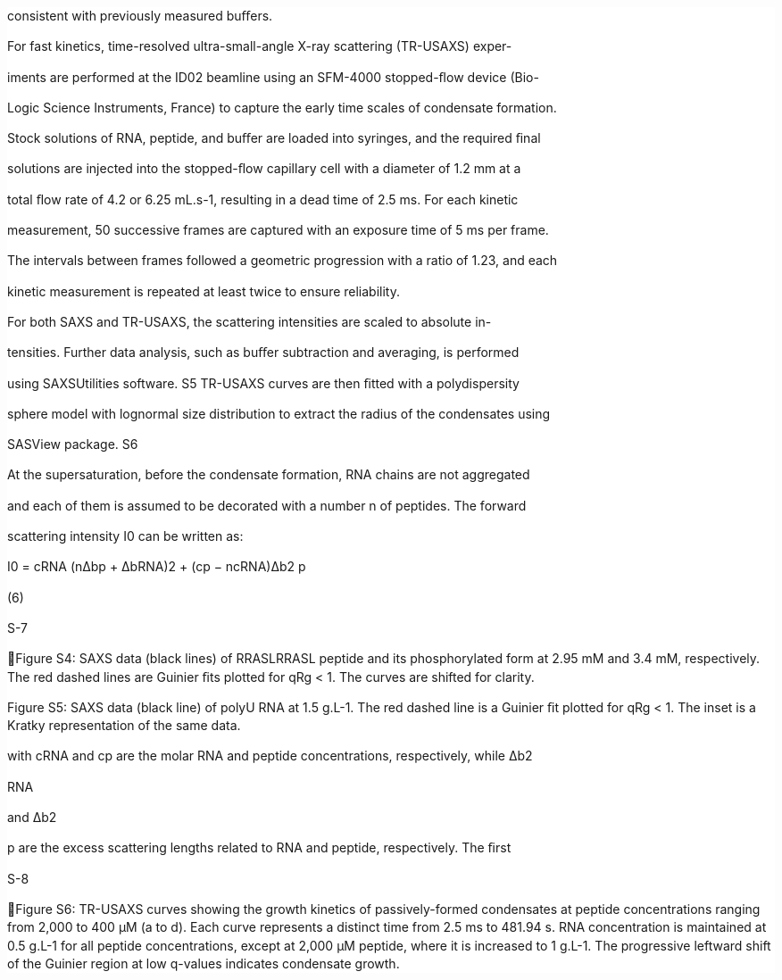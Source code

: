 consistent with previously measured buﬀers.

For fast kinetics, time-resolved ultra-small-angle X-ray scattering (TR-USAXS) exper-

iments are performed at the ID02 beamline using an SFM-4000 stopped-ﬂow device (Bio-

Logic Science Instruments, France) to capture the early time scales of condensate formation.

Stock solutions of RNA, peptide, and buﬀer are loaded into syringes, and the required ﬁnal

solutions are injected into the stopped-ﬂow capillary cell with a diameter of 1.2 mm at a

total ﬂow rate of 4.2 or 6.25 mL.s-1, resulting in a dead time of 2.5 ms. For each kinetic

measurement, 50 successive frames are captured with an exposure time of 5 ms per frame.

The intervals between frames followed a geometric progression with a ratio of 1.23, and each

kinetic measurement is repeated at least twice to ensure reliability.

For both SAXS and TR-USAXS, the scattering intensities are scaled to absolute in-

tensities. Further data analysis, such as buﬀer subtraction and averaging, is performed

using SAXSUtilities software. S5 TR-USAXS curves are then ﬁtted with a polydispersity

sphere model with lognormal size distribution to extract the radius of the condensates using

SASView package. S6

At the supersaturation, before the condensate formation, RNA chains are not aggregated

and each of them is assumed to be decorated with a number n of peptides. The forward

scattering intensity I0 can be written as:

I0 = cRNA (n∆bp + ∆bRNA)2 + (cp − ncRNA)∆b2 p

(6)

S-7

Figure S4: SAXS data (black lines) of RRASLRRASL peptide and its phosphorylated form at 2.95 mM and 3.4 mM, respectively. The red dashed lines are Guinier ﬁts plotted for qRg < 1. The curves are shifted for clarity.

Figure S5: SAXS data (black line) of polyU RNA at 1.5 g.L-1. The red dashed line is a Guinier ﬁt plotted for qRg < 1. The inset is a Kratky representation of the same data.

with cRNA and cp are the molar RNA and peptide concentrations, respectively, while ∆b2

RNA

and ∆b2

p are the excess scattering lengths related to RNA and peptide, respectively. The ﬁrst

S-8

Figure S6: TR-USAXS curves showing the growth kinetics of passively-formed condensates at peptide concentrations ranging from 2,000 to 400 µM (a to d). Each curve represents a distinct time from 2.5 ms to 481.94 s. RNA concentration is maintained at 0.5 g.L-1 for all peptide concentrations, except at 2,000 µM peptide, where it is increased to 1 g.L-1. The progressive leftward shift of the Guinier region at low q-values indicates condensate growth.
